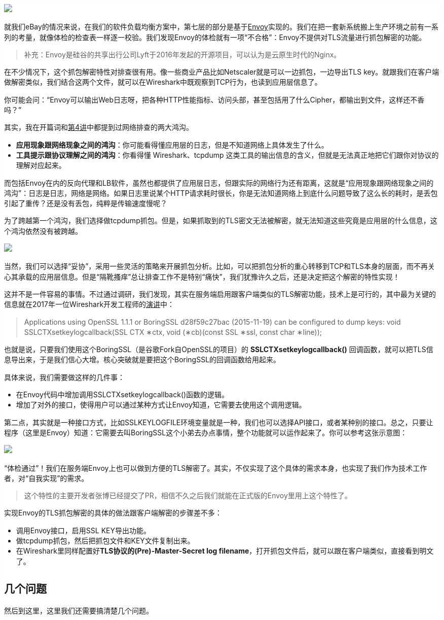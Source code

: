 ![](https://static001.geekbang.org/resource/image/c9/5f/c94f7c2d6a59455ec03792288793a55f.jpg?wh=1591x673)

就我们eBay的情况来说，在我们的软件负载均衡方案中，第七层的部分是基于[Envoy](https://www.envoyproxy.io/docs/envoy/latest/intro/what_is_envoy)实现的。我们在把一套新系统搬上生产环境之前有一系列的考量，就像体检的检查表一样逐一校验。我们发现Envoy的体检就有一项“不合格”：Envoy不提供对TLS流量进行抓包解密的功能。

> 补充：Envoy是硅谷的共享出行公司Lyft于2016年发起的开源项目，可以认为是云原生时代的Nginx。

在不少情况下，这个抓包解密特性对排查很有用。像一些商业产品比如Netscaler就是可以一边抓包，一边导出TLS key。就跟我们在客户端做解密类似，我们结合这两个文件，就可以在Wireshark中既观察到TCP行为，也读到应用层信息了。

你可能会问：“Envoy可以输出Web日志呀，把各种HTTP性能指标、访问头部，甚至包括用了什么Cipher，都输出到文件，这样还不香吗？”

其实，我在开篇词和[第4讲](https://time.geekbang.org/column/article/480068)中都提到过网络排查的两大鸿沟。

*   **应用现象跟网络现象之间的鸿沟**：你可能看得懂应用层的日志，但是不知道网络上具体发生了什么。
*   **工具提示跟协议理解之间的鸿沟**：你看得懂 Wireshark、tcpdump 这类工具的输出信息的含义，但就是无法真正地把它们跟你对协议的理解对应起来。

而包括Envoy在内的反向代理和LB软件，虽然也都提供了应用层日志，但跟实际的网络行为还有距离，这就是“应用现象跟网络现象之间的鸿沟”：日志是日志，网络是网络。如果日志里说某个HTTP请求耗时很长，你是无法知道网络上到底什么问题导致了这么长的耗时，是丢包引起了重传？还是没有丢包，纯粹是传输速度慢呢？

为了跨越第一个鸿沟，我们选择做tcpdump抓包。但是，如果抓取到的TLS密文无法被解密，就无法知道这些究竟是应用层的什么信息，这个鸿沟依然没有被跨越。

![](https://static001.geekbang.org/resource/image/2d/9f/2d86df6591f65bba7425d10b7426819f.jpg?wh=1828x1044)

当然，我们可以选择“妥协”，采用一些灵活的策略来开展抓包分析。比如，可以把抓包分析的重心转移到TCP和TLS本身的层面，而不再关心其承载的应用层信息。但是“隔靴搔痒”总让排查工作不是特别“痛快”，我们犹豫许久之后，还是决定把这个解密的特性实现！

这并不是一件容易的事情。不过通过调研，我们发现，其实在服务端启用跟客户端类似的TLS解密功能，技术上是可行的，其中最为关键的信息就在2017年一位Wireshark开发工程师的[演讲](https://sharkfesteurope.wireshark.org/assets/presentations17eu/15.pdf)中：

> Applications using OpenSSL 1.1.1 or BoringSSL d28f59c27bac (2015-11-19) can be configured to dump keys: void SSLCTXsetkeylogcallback(SSL CTX ∗ctx, void (∗cb)(const SSL ∗ssl, const char ∗line));

也就是说，只要我们使用这个BoringSSL（是谷歌Fork自OpenSSL的项目）的 **SSLCTXsetkeylogcallback()** 回调函数，就可以把TLS信息导出来，于是我们信心大增。核心突破就是要把这个BoringSSL的回调函数给用起来。

具体来说，我们需要做这样的几件事：

*   在Envoy代码中增加调用SSLCTXsetkeylogcallback()函数的逻辑。
*   增加了对外的接口，使得用户可以通过某种方式让Envoy知道，它需要去使用这个调用逻辑。

第二点，其实就是一种接口方式，比如SSLKEYLOGFILE环境变量就是一种，我们也可以选择API接口，或者某种别的接口。总之，只要让程序（这里是Envoy）知道：它需要去叫BoringSSL这个小弟去办点事情，整个功能就可以运作起来了。你可以参考这张示意图：

![](https://static001.geekbang.org/resource/image/95/82/950d019fayye428c046c3d4504aa9082.jpg?wh=1707x785)

“体检通过”！我们在服务端Envoy上也可以做到方便的TLS解密了。其实，不仅实现了这个具体的需求本身，也实现了我们作为技术工作者，对“自我实现”的需求。

> 这个特性的主要开发者张博已经提交了PR，相信不久之后我们就能在正式版的Envoy里用上这个特性了。

实现Envoy的TLS抓包解密的具体的做法跟客户端解密的步骤差不多：

*   调用Envoy接口，启用SSL KEY导出功能。
*   做tcpdump抓包，然后把抓包文件和KEY文件复制出来。
*   在Wireshark里同样配置好**TLS协议的(Pre)-Master-Secret log filename**，打开抓包文件后，就可以跟在客户端类似，直接看到明文了。

## 几个问题

然后到这里，这里我们还需要搞清楚几个问题。
